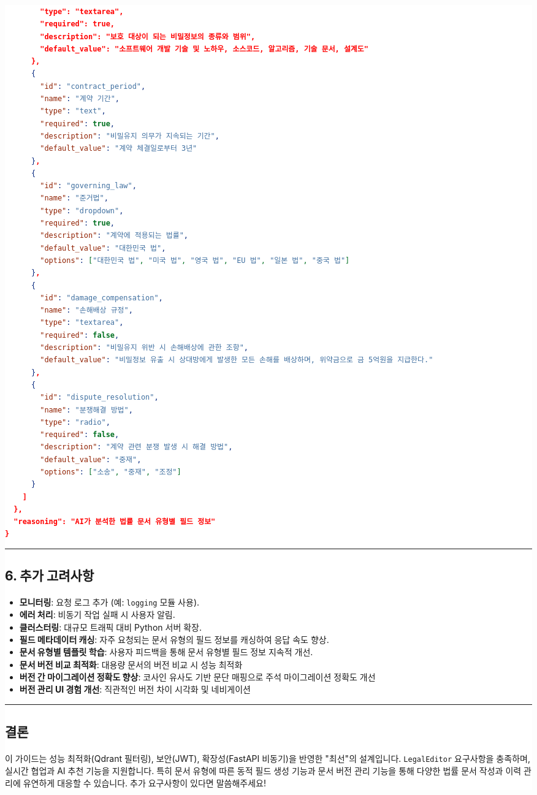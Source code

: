 ```json
        "type": "textarea",
        "required": true,
        "description": "보호 대상이 되는 비밀정보의 종류와 범위",
        "default_value": "소프트웨어 개발 기술 및 노하우, 소스코드, 알고리즘, 기술 문서, 설계도"
      },
      {
        "id": "contract_period",
        "name": "계약 기간",
        "type": "text",
        "required": true,
        "description": "비밀유지 의무가 지속되는 기간",
        "default_value": "계약 체결일로부터 3년"
      },
      {
        "id": "governing_law",
        "name": "준거법",
        "type": "dropdown",
        "required": true,
        "description": "계약에 적용되는 법률",
        "default_value": "대한민국 법",
        "options": ["대한민국 법", "미국 법", "영국 법", "EU 법", "일본 법", "중국 법"]
      },
      {
        "id": "damage_compensation",
        "name": "손해배상 규정",
        "type": "textarea",
        "required": false,
        "description": "비밀유지 위반 시 손해배상에 관한 조항",
        "default_value": "비밀정보 유출 시 상대방에게 발생한 모든 손해를 배상하며, 위약금으로 금 5억원을 지급한다."
      },
      {
        "id": "dispute_resolution",
        "name": "분쟁해결 방법",
        "type": "radio",
        "required": false,
        "description": "계약 관련 분쟁 발생 시 해결 방법",
        "default_value": "중재",
        "options": ["소송", "중재", "조정"]
      }
    ]
  },
  "reasoning": "AI가 분석한 법률 문서 유형별 필드 정보"
}
```

---

## 6. 추가 고려사항
- **모니터링**: 요청 로그 추가 (예: `logging` 모듈 사용).
- **에러 처리**: 비동기 작업 실패 시 사용자 알림.
- **클러스터링**: 대규모 트래픽 대비 Python 서버 확장.
- **필드 메타데이터 캐싱**: 자주 요청되는 문서 유형의 필드 정보를 캐싱하여 응답 속도 향상.
- **문서 유형별 템플릿 학습**: 사용자 피드백을 통해 문서 유형별 필드 정보 지속적 개선.
- **문서 버전 비교 최적화**: 대용량 문서의 버전 비교 시 성능 최적화
- **버전 간 마이그레이션 정확도 향상**: 코사인 유사도 기반 문단 매핑으로 주석 마이그레이션 정확도 개선
- **버전 관리 UI 경험 개선**: 직관적인 버전 차이 시각화 및 네비게이션

---

## 결론
이 가이드는 성능 최적화(Qdrant 필터링), 보안(JWT), 확장성(FastAPI 비동기)을 반영한 "최선"의 설계입니다. `LegalEditor` 요구사항을 충족하며, 실시간 협업과 AI 추천 기능을 지원합니다. 특히 문서 유형에 따른 동적 필드 생성 기능과 문서 버전 관리 기능을 통해 다양한 법률 문서 작성과 이력 관리에 유연하게 대응할 수 있습니다. 추가 요구사항이 있다면 말씀해주세요!